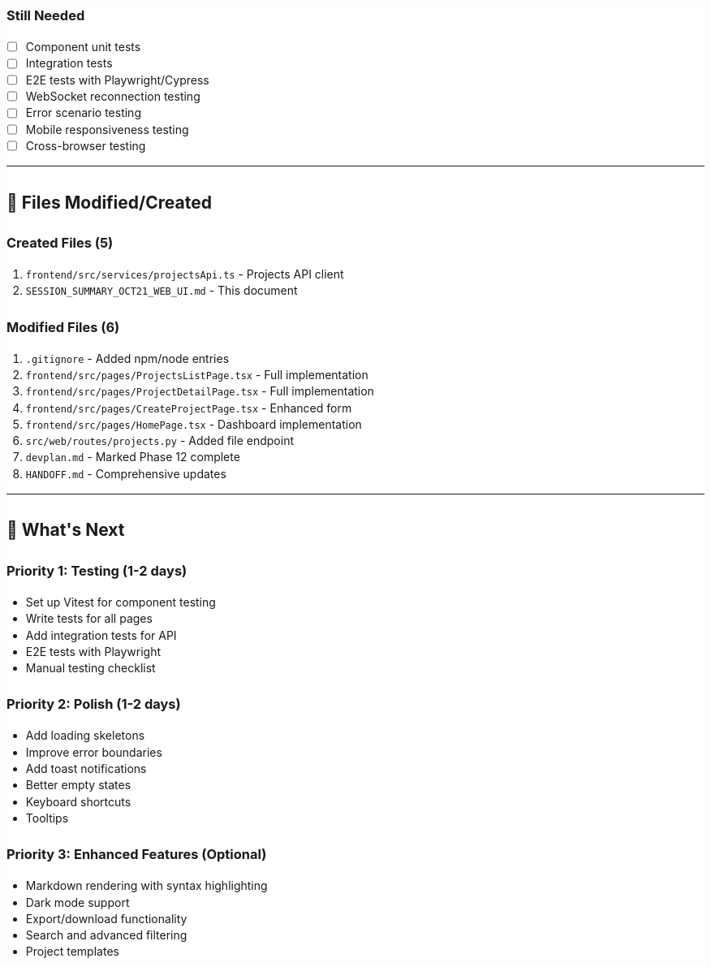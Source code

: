 ### Still Needed
- [ ] Component unit tests
- [ ] Integration tests
- [ ] E2E tests with Playwright/Cypress
- [ ] WebSocket reconnection testing
- [ ] Error scenario testing
- [ ] Mobile responsiveness testing
- [ ] Cross-browser testing

---

## 📝 Files Modified/Created

### Created Files (5)
1. `frontend/src/services/projectsApi.ts` - Projects API client
2. `SESSION_SUMMARY_OCT21_WEB_UI.md` - This document

### Modified Files (6)
1. `.gitignore` - Added npm/node entries
2. `frontend/src/pages/ProjectsListPage.tsx` - Full implementation
3. `frontend/src/pages/ProjectDetailPage.tsx` - Full implementation
4. `frontend/src/pages/CreateProjectPage.tsx` - Enhanced form
5. `frontend/src/pages/HomePage.tsx` - Dashboard implementation
6. `src/web/routes/projects.py` - Added file endpoint
7. `devplan.md` - Marked Phase 12 complete
8. `HANDOFF.md` - Comprehensive updates

---

## 🚀 What's Next

### Priority 1: Testing (1-2 days)
- Set up Vitest for component testing
- Write tests for all pages
- Add integration tests for API
- E2E tests with Playwright
- Manual testing checklist

### Priority 2: Polish (1-2 days)
- Add loading skeletons
- Improve error boundaries
- Add toast notifications
- Better empty states
- Keyboard shortcuts
- Tooltips

### Priority 3: Enhanced Features (Optional)
- Markdown rendering with syntax highlighting
- Dark mode support
- Export/download functionality
- Search and advanced filtering
- Project templates
